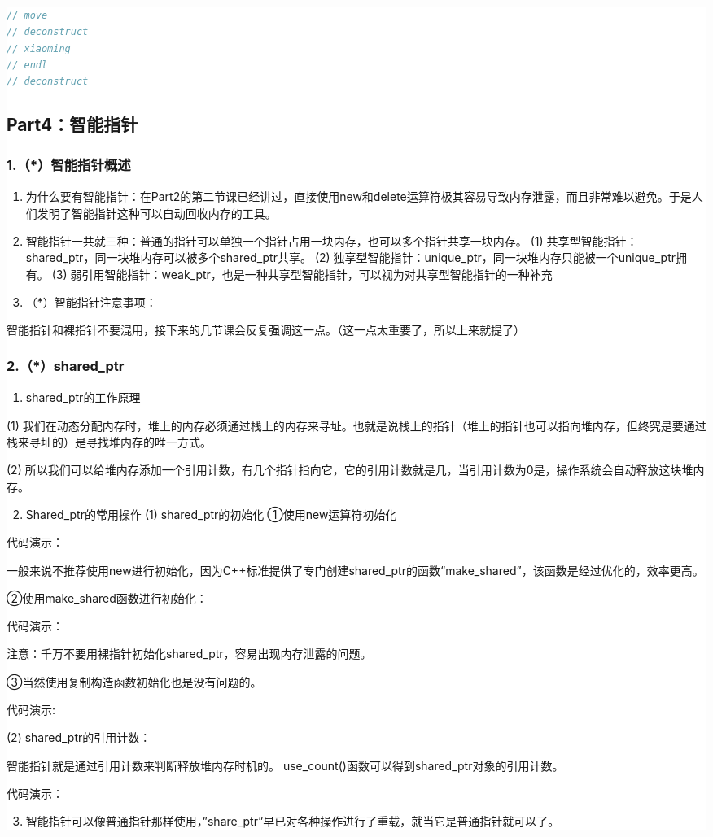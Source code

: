 ```cpp {.line-numbers, highlight=[1-3, 28, 81]}
// move
// deconstruct
// xiaoming
// endl
// deconstruct

```

## Part4：智能指针

### 1.（*）智能指针概述

1. 为什么要有智能指针：在Part2的第二节课已经讲过，直接使用new和delete运算符极其容易导致内存泄露，而且非常难以避免。于是人们发明了智能指针这种可以自动回收内存的工具。

2. 智能指针一共就三种：普通的指针可以单独一个指针占用一块内存，也可以多个指针共享一块内存。
(1) 共享型智能指针：shared_ptr，同一块堆内存可以被多个shared_ptr共享。
(2) 独享型智能指针：unique_ptr，同一块堆内存只能被一个unique_ptr拥有。
(3) 弱引用智能指针：weak_ptr，也是一种共享型智能指针，可以视为对共享型智能指针的一种补充

3. （*）智能指针注意事项：

智能指针和裸指针不要混用，接下来的几节课会反复强调这一点。（这一点太重要了，所以上来就提了）

### 2.（*）shared_ptr

1. shared_ptr的工作原理

(1) 我们在动态分配内存时，堆上的内存必须通过栈上的内存来寻址。也就是说栈上的指针（堆上的指针也可以指向堆内存，但终究是要通过栈来寻址的）是寻找堆内存的唯一方式。

(2) 所以我们可以给堆内存添加一个引用计数，有几个指针指向它，它的引用计数就是几，当引用计数为0是，操作系统会自动释放这块堆内存。

2. Shared_ptr的常用操作
(1) shared_ptr的初始化
①使用new运算符初始化

代码演示：

一般来说不推荐使用new进行初始化，因为C++标准提供了专门创建shared_ptr的函数“make_shared”，该函数是经过优化的，效率更高。

②使用make_shared函数进行初始化：

代码演示：

注意：千万不要用裸指针初始化shared_ptr，容易出现内存泄露的问题。

③当然使用复制构造函数初始化也是没有问题的。

代码演示:

(2) shared_ptr的引用计数：

智能指针就是通过引用计数来判断释放堆内存时机的。
use_count()函数可以得到shared_ptr对象的引用计数。

代码演示：

3. 智能指针可以像普通指针那样使用，”share_ptr”早已对各种操作进行了重载，就当它是普通指针就可以了。
